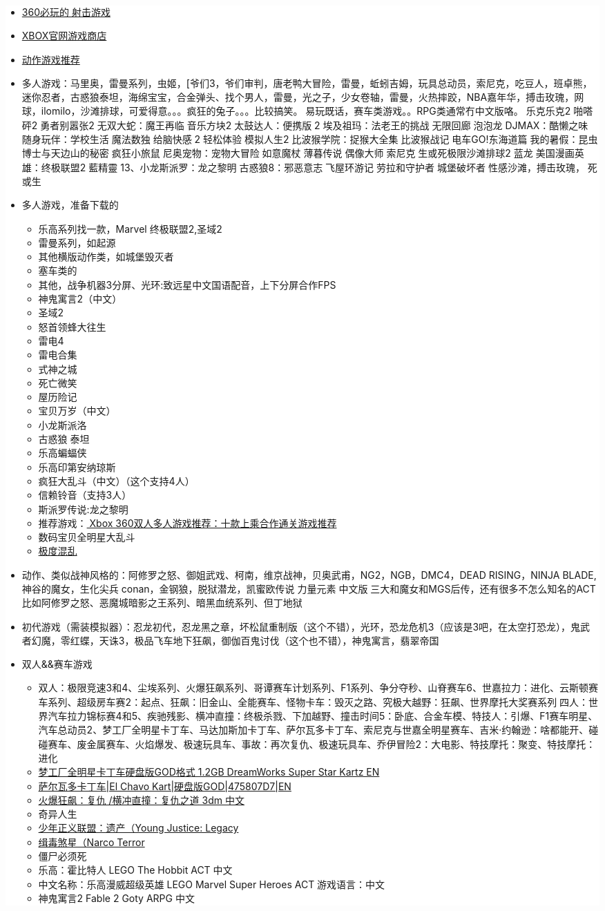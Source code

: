  - [360必玩的 射击游戏](http://game.people.com.cn/n1/2016/0501/c69328-28317559-13.html)	
 - [XBOX官网游戏商店](http://marketplace.xbox.com/zh-TW/Games/XboxArcadeGames?SortBy=ReleaseDate&PageSize=90)
 - [动作游戏推荐](http://www.yxdown.com/news/201408/138292.html)
 
 - 多人游戏：马里奥，雷曼系列，虫姬，[爷们3，爷们审判，唐老鸭大冒险，雷曼，蚯蚓吉姆，玩具总动员，索尼克，吃豆人，班卓熊，迷你忍者，古惑狼泰坦，海绵宝宝，合金弹头、找个男人，雷曼，光之子，少女卷轴，雷曼，火热摔跤，NBA嘉年华，搏击玫瑰，网球，ilomilo，沙滩排球，可爱得意。。。疯狂的兔子。。。比较搞笑。 易玩既话，赛车类游戏。。RPG类通常冇中文版咯。
乐克乐克2 啪嗒砰2 勇者别嚣张2 无双大蛇：魔王再临 音乐方块2 太鼓达人：便携版 2 埃及祖玛：法老王的挑战 无限回廊 泡泡龙 DJMAX：酷懒之味 
随身玩伴：学校生活 魔法数独 给脑快感 2 轻松体验 模拟人生2 比波猴学院：捉猴大全集 比波猴战记 电车GO!东海道篇 我的暑假：昆虫博士与天边山的秘密
 疯狂小旅鼠 尼奥宠物：宠物大冒险 如意魔杖 薄暮传说 偶像大师 索尼克 生或死极限沙滩排球2 蓝龙 美国漫画英雄：终极联盟2 藍精靈 13、小龙斯派罗：龙之黎明 古惑狼8：邪恶意志 飞屋环游记
劳拉和守护者 城堡破坏者 性感沙滩，搏击玫瑰， 死或生
 
 - 多人游戏，准备下载的
   - 乐高系列找一款，Marvel 终极联盟2,圣域2
   - 雷曼系列，如起源
   - 其他横版动作类，如城堡毁灭者
   - 塞车类的
   - 其他，战争机器3分屏、光环:致远星中文国语配音，上下分屏合作FPS
   - 神鬼寓言2（中文）
   - 圣域2 
   - 怒首领蜂大往生
   - 雷电4
   - 雷电合集
   - 式神之城
   - 死亡微笑
   - 屋历险记
   - 宝贝万岁（中文）
   - 小龙斯派洛
   - 古惑狼 泰坦
   - 乐高蝙蝠侠
   - 乐高印第安纳琼斯
   - 疯狂大乱斗（中文）（这个支持4人）
   - 信赖铃音（支持3人）
   - 斯派罗传说:龙之黎明
   - 推荐游戏：[ Xbox 360双人多人游戏推荐：十款上乘合作通关游戏推荐](http://www.xbox3600.com/thread-5464-1-1.html)
   - 数码宝贝全明星大乱斗 
   - [极度混乱](http://dl.3dmgame.com/201507/61495.html)
   
 - 动作、类似战神风格的：阿修罗之怒、御姐武戏、柯南，维京战神，贝奥武甫，NG2，NGB，DMC4，DEAD RISING，NINJA BLADE,神谷的魔女，生化尖兵 conan，金钢狼，脱狱潜龙，凯蜜欧传说 力量元素 中文版
	三大和魔女和MGS后传，还有很多不怎么知名的ACT比如阿修罗之怒、恶魔城暗影之王系列、暗黑血统系列、但丁地狱
 - 初代游戏（需装模拟器）：忍龙初代，忍龙黑之章，坏松鼠重制版（这个不错），光环，恐龙危机3（应该是3吧，在太空打恐龙），鬼武者幻魔，零红蝶，天诛3，极品飞车地下狂飙，御伽百鬼讨伐（这个也不错），神鬼寓言，翡翠帝国
 - 双人&&赛车游戏
    - 双人：极限竞速3和4、尘埃系列、火爆狂飙系列、哥谭赛车计划系列、F1系列、争分夺秒、山脊赛车6、世嘉拉力：进化、云斯顿赛车系列、超级房车赛2：起点、狂飙：旧金山、全能赛车、怪物卡车：毁灭之路、究极大越野：狂飙、世界摩托大奖赛系列
      四人：世界汽车拉力锦标赛4和5、疾驰残影、横冲直撞：终极杀戮、下加越野、撞击时间5：卧底、合金车模、特技人：引爆、F1赛车明星、汽车总动员2、梦工厂全明星卡丁车、马达加斯加卡丁车、萨尔瓦多卡丁车、索尼克与世嘉全明星赛车、吉米·约翰逊：啥都能开、碰碰赛车、废金属赛车、火焰爆发、极速玩具车、事故：再次复仇、极速玩具车、乔伊冒险2：大电影、特技摩托：聚变、特技摩托：进化
    - [梦工厂全明星卡丁车硬盘版GOD格式 1.2GB DreamWorks Super Star Kartz EN](http://game.ali213.net/thread-4472413-1-1.html)	
    - [萨尔瓦多卡丁车|El Chavo Kart|硬盘版GOD|475807D7|EN](http://game.ali213.net/thread-5416196-1-1.html)
    - [火爆狂飙：复仇 /横冲直撞：复仇之道 3dm 中文](http://dl.3dmgame.com/201502/55625.html)
	- 奇异人生
	- [少年正义联盟：遗产（Young Justice: Legacy](http://bbs.3dmgame.com/thread-4134633-1-1.html)
	- [缉毒煞星（Narco Terror](http://bbs.3dmgame.com/thread-3891963-1-1.html)
	- 僵尸必须死
	- 乐高：霍比特人 LEGO The Hobbit ACT 中文
    - 中文名称：乐高漫威超级英雄 LEGO Marvel Super Heroes ACT 游戏语言：中文
    - 神鬼寓言2 Fable 2 Goty ARPG 中文
